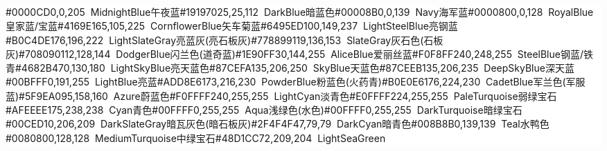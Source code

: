 </TD><TD bgColor=#c0c0c0>#0000CD</TD><TD bgColor=#c0c0c0>0,0,205</TD><TD bgColor=#0000cd>&nbsp;</TD></TR><TR><TD bgColor=#191970>&nbsp;</TD><TD bgColor=#dedede>MidnightBlue</TD><TD bgColor=#dedede height=28>午夜蓝</TD><TD bgColor=#c0c0c0>#191970</TD><TD bgColor=#c0c0c0>25,25,112</TD><TD bgColor=#191970>&nbsp;</TD></TR><TR><TD bgColor=#00008b>&nbsp;</TD><TD bgColor=#dedede>DarkBlue</TD><TD bgColor=#dedede height=28>暗蓝色</TD><TD bgColor=#c0c0c0>#00008B</TD><TD bgColor=#c0c0c0>0,0,139</TD><TD bgColor=#00008b>&nbsp;</TD></TR><TR><TD bgColor=#000080>&nbsp;</TD><TD bgColor=#dedede>Navy</TD><TD bgColor=#dedede height=28>海军蓝</TD><TD bgColor=#c0c0c0>#000080</TD><TD bgColor=#c0c0c0>0,0,128</TD><TD bgColor=#000080>&nbsp;</TD></TR><TR><TD bgColor=#4169e1>&nbsp;</TD><TD bgColor=#dedede>RoyalBlue</TD><TD bgColor=#dedede height=28>皇家蓝/宝蓝</TD><TD bgColor=#c0c0c0>#4169E1</TD><TD bgColor=#c0c0c0>65,105,225</TD><TD bgColor=#4169e1>&nbsp;</TD></TR><TR><TD bgColor=#6495ed>&nbsp;</TD><TD bgColor=#dedede>CornflowerBlue</TD><TD bgColor=#dedede height=28>矢车菊蓝</TD><TD bgColor=#c0c0c0>#6495ED</TD><TD bgColor=#c0c0c0>100,149,237</TD><TD bgColor=#6495ed>&nbsp;</TD></TR><TR><TD bgColor=#b0c4de>&nbsp;</TD><TD bgColor=#dedede>LightSteelBlue</TD><TD bgColor=#dedede height=28>亮钢蓝</TD><TD bgColor=#c0c0c0>#B0C4DE</TD><TD bgColor=#c0c0c0>176,196,222</TD><TD bgColor=#b0c4de>&nbsp;</TD></TR><TR><TD bgColor=#778899>&nbsp;</TD><TD bgColor=#dedede>LightSlateGray</TD><TD bgColor=#dedede height=28>亮蓝灰(亮石板灰)</TD><TD bgColor=#c0c0c0>#778899</TD><TD bgColor=#c0c0c0>119,136,153</TD><TD bgColor=#778899>&nbsp;</TD></TR><TR><TD bgColor=#708090>&nbsp;</TD><TD bgColor=#dedede>SlateGray</TD><TD bgColor=#dedede height=28>灰石色(石板灰)</TD><TD bgColor=#c0c0c0>#708090</TD><TD bgColor=#c0c0c0>112,128,144</TD><TD bgColor=#708090>&nbsp;</TD></TR><TR><TD bgColor=#1e90ff>&nbsp;</TD><TD bgColor=#dedede>DodgerBlue</TD><TD bgColor=#dedede height=28>闪兰色(道奇蓝)</TD><TD bgColor=#c0c0c0>#1E90FF</TD><TD bgColor=#c0c0c0>30,144,255</TD><TD bgColor=#1e90ff>&nbsp;</TD></TR><TR><TD bgColor=#f0f8ff>&nbsp;</TD><TD bgColor=#dedede>AliceBlue</TD><TD bgColor=#dedede height=28>爱丽丝蓝</TD><TD bgColor=#c0c0c0>#F0F8FF</TD><TD bgColor=#c0c0c0>240,248,255</TD><TD bgColor=#f0f8ff>&nbsp;</TD></TR><TR><TD bgColor=#4682b4>&nbsp;</TD><TD bgColor=#dedede>SteelBlue</TD><TD bgColor=#dedede height=28>钢蓝/铁青</TD><TD bgColor=#c0c0c0>#4682B4</TD><TD bgColor=#c0c0c0>70,130,180</TD><TD bgColor=#4682b4>&nbsp;</TD></TR><TR><TD bgColor=#87cefa>&nbsp;</TD><TD bgColor=#dedede>LightSkyBlue</TD><TD bgColor=#dedede height=28>亮天蓝色</TD><TD bgColor=#c0c0c0>#87CEFA</TD><TD bgColor=#c0c0c0>135,206,250</TD><TD bgColor=#87cefa>&nbsp;</TD></TR><TR><TD bgColor=#87ceeb>&nbsp;</TD><TD bgColor=#dedede>SkyBlue</TD><TD bgColor=#dedede height=28>天蓝色</TD><TD bgColor=#c0c0c0>#87CEEB</TD><TD bgColor=#c0c0c0>135,206,235</TD><TD bgColor=#87ceeb>&nbsp;</TD></TR><TR><TD bgColor=#00bfff>&nbsp;</TD><TD bgColor=#dedede>DeepSkyBlue</TD><TD bgColor=#dedede height=28>深天蓝</TD><TD bgColor=#c0c0c0>#00BFFF</TD><TD bgColor=#c0c0c0>0,191,255</TD><TD bgColor=#00bfff>&nbsp;</TD></TR><TR><TD bgColor=#add8e6>&nbsp;</TD><TD bgColor=#dedede>LightBlue</TD><TD bgColor=#dedede height=28>亮蓝</TD><TD bgColor=#c0c0c0>#ADD8E6</TD><TD bgColor=#c0c0c0>173,216,230</TD><TD bgColor=#add8e6>&nbsp;</TD></TR><TR><TD bgColor=#b0e0e6>&nbsp;</TD><TD bgColor=#dedede>PowderBlue</TD><TD bgColor=#dedede height=28>粉蓝色(火药青)</TD><TD bgColor=#c0c0c0>#B0E0E6</TD><TD bgColor=#c0c0c0>176,224,230</TD><TD bgColor=#b0e0e6>&nbsp;</TD></TR><TR><TD bgColor=#5f9ea0>&nbsp;</TD><TD bgColor=#dedede>CadetBlue</TD><TD bgColor=#dedede height=28>军兰色(军服蓝)</TD><TD bgColor=#c0c0c0>#5F9EA0</TD><TD bgColor=#c0c0c0>95,158,160</TD><TD bgColor=#5f9ea0>&nbsp;</TD></TR><TR><TD bgColor=#f0ffff>&nbsp;</TD><TD bgColor=#dedede>Azure</TD><TD bgColor=#dedede height=28>蔚蓝色</TD><TD bgColor=#c0c0c0>#F0FFFF</TD><TD bgColor=#c0c0c0>240,255,255</TD><TD bgColor=#f0ffff>&nbsp;</TD></TR><TR><TD bgColor=#e0ffff>&nbsp;</TD><TD bgColor=#dedede>LightCyan</TD><TD bgColor=#dedede height=28>淡青色</TD><TD bgColor=#c0c0c0>#E0FFFF</TD><TD bgColor=#c0c0c0>224,255,255</TD><TD bgColor=#e0ffff>&nbsp;</TD></TR><TR><TD bgColor=#afeeee>&nbsp;</TD><TD bgColor=#dedede>PaleTurquoise</TD><TD bgColor=#dedede height=28>弱绿宝石</TD><TD bgColor=#c0c0c0>#AFEEEE</TD><TD bgColor=#c0c0c0>175,238,238</TD><TD bgColor=#afeeee>&nbsp;</TD></TR><TR><TD bgColor=#00ffff>&nbsp;</TD><TD bgColor=#dedede>Cyan</TD><TD bgColor=#dedede height=28>青色</TD><TD bgColor=#c0c0c0>#00FFFF</TD><TD bgColor=#c0c0c0>0,255,255</TD><TD bgColor=#00ffff>&nbsp;</TD></TR><TR><TD bgColor=#00ffff>&nbsp;</TD><TD bgColor=#dedede>Aqua</TD><TD bgColor=#dedede height=28>浅绿色(水色)</TD><TD bgColor=#c0c0c0>#00FFFF</TD><TD bgColor=#c0c0c0>0,255,255</TD><TD bgColor=#00ffff>&nbsp;</TD></TR><TR><TD bgColor=#00ced1>&nbsp;</TD><TD bgColor=#dedede>DarkTurquoise</TD><TD bgColor=#dedede height=28>暗绿宝石</TD><TD bgColor=#c0c0c0>#00CED1</TD><TD bgColor=#c0c0c0>0,206,209</TD><TD bgColor=#00ced1>&nbsp;</TD></TR><TR><TD bgColor=#2f4f4f>&nbsp;</TD><TD bgColor=#dedede>DarkSlateGray</TD><TD bgColor=#dedede height=28>暗瓦灰色(暗石板灰)</TD><TD bgColor=#c0c0c0>#2F4F4F</TD><TD bgColor=#c0c0c0>47,79,79</TD><TD bgColor=#2f4f4f>&nbsp;</TD></TR><TR><TD bgColor=#008b8b>&nbsp;</TD><TD bgColor=#dedede>DarkCyan</TD><TD bgColor=#dedede height=28>暗青色</TD><TD bgColor=#c0c0c0>#008B8B</TD><TD bgColor=#c0c0c0>0,139,139</TD><TD bgColor=#008b8b>&nbsp;</TD></TR><TR><TD bgColor=#008080>&nbsp;</TD><TD bgColor=#dedede>Teal</TD><TD bgColor=#dedede height=28>水鸭色</TD><TD bgColor=#c0c0c0>#008080</TD><TD bgColor=#c0c0c0>0,128,128</TD><TD bgColor=#008080>&nbsp;</TD></TR><TR><TD bgColor=#48d1cc>&nbsp;</TD><TD bgColor=#dedede>MediumTurquoise</TD><TD bgColor=#dedede height=28>中绿宝石</TD><TD bgColor=#c0c0c0>#48D1CC</TD><TD bgColor=#c0c0c0>72,209,204</TD><TD bgColor=#48d1cc>&nbsp;</TD></TR><TR><TD bgColor=#20b2aa>&nbsp;</TD><TD bgColor=#dedede>LightSeaGreen</TD>